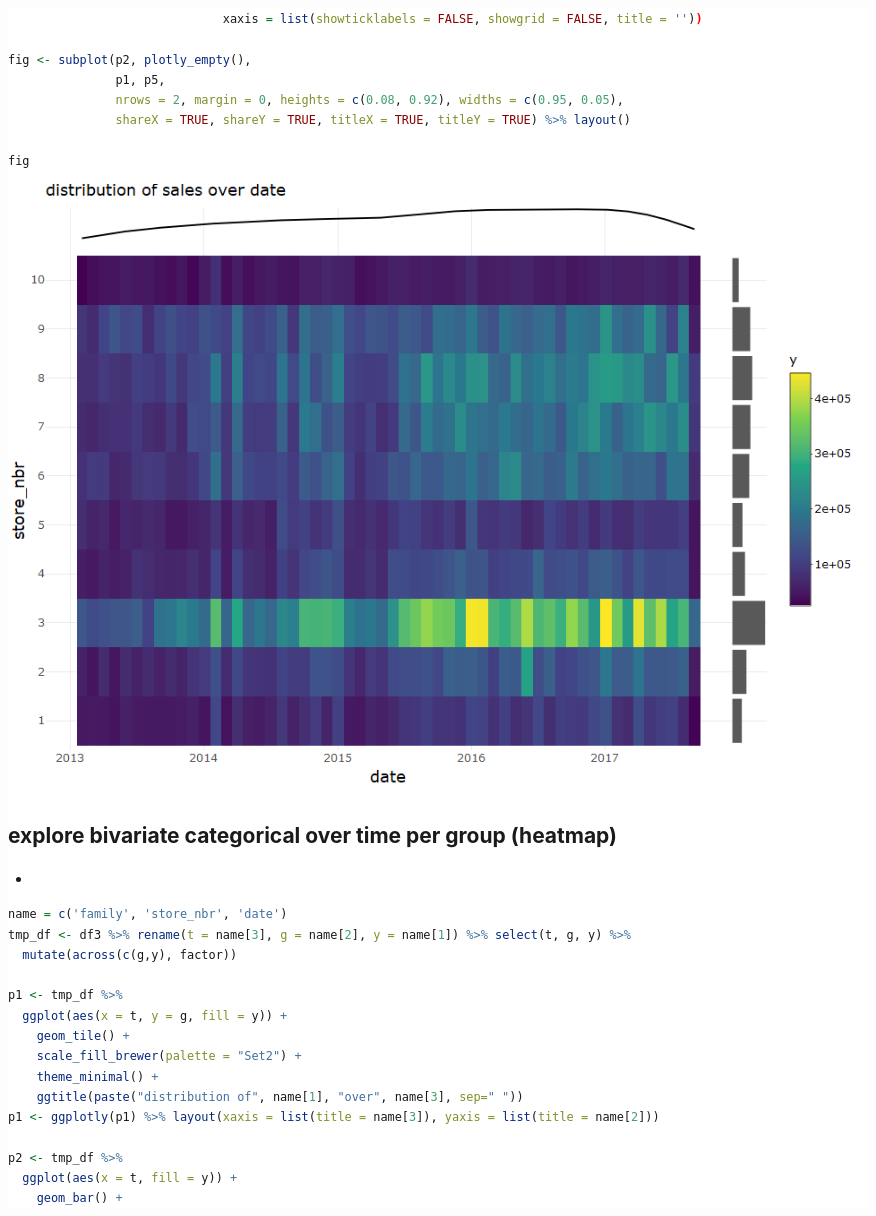 ``` r
                              xaxis = list(showticklabels = FALSE, showgrid = FALSE, title = ''))

fig <- subplot(p2, plotly_empty(),
               p1, p5,
               nrows = 2, margin = 0, heights = c(0.08, 0.92), widths = c(0.95, 0.05), 
               shareX = TRUE, shareY = TRUE, titleX = TRUE, titleY = TRUE) %>% layout()

fig
```

![](nb_figs/time_unnamed-chunk-12-1.png)

## explore bivariate categorical over time per group (heatmap)

-   

``` r
name = c('family', 'store_nbr', 'date')
tmp_df <- df3 %>% rename(t = name[3], g = name[2], y = name[1]) %>% select(t, g, y) %>% 
  mutate(across(c(g,y), factor))

p1 <- tmp_df %>% 
  ggplot(aes(x = t, y = g, fill = y)) +
    geom_tile() +
    scale_fill_brewer(palette = "Set2") +
    theme_minimal() +
    ggtitle(paste("distribution of", name[1], "over", name[3], sep=" "))
p1 <- ggplotly(p1) %>% layout(xaxis = list(title = name[3]), yaxis = list(title = name[2]))

p2 <- tmp_df %>%
  ggplot(aes(x = t, fill = y)) +
    geom_bar() +
```